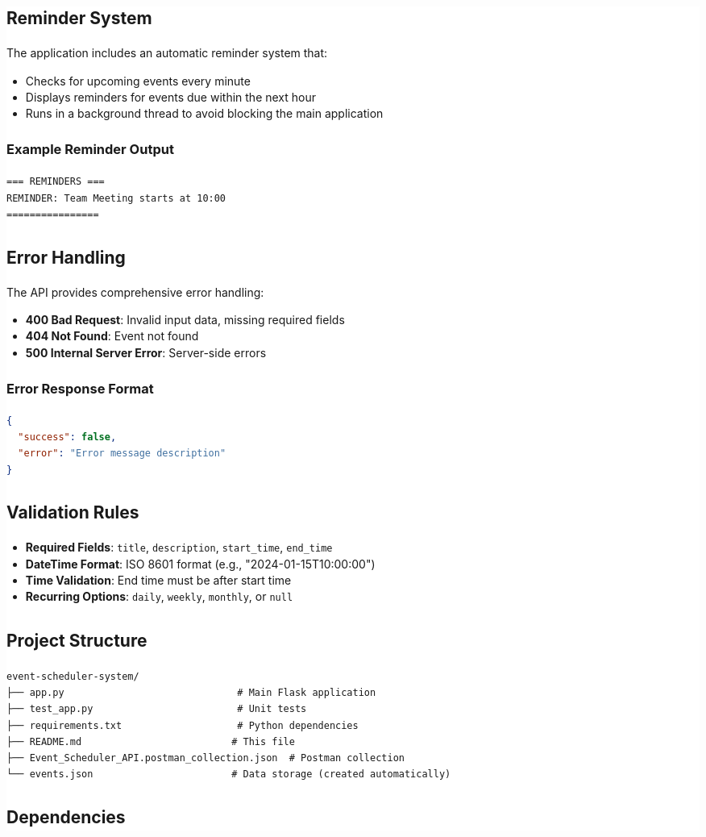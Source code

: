 ## Reminder System

The application includes an automatic reminder system that:
- Checks for upcoming events every minute
- Displays reminders for events due within the next hour
- Runs in a background thread to avoid blocking the main application

### Example Reminder Output
```
=== REMINDERS ===
REMINDER: Team Meeting starts at 10:00
================
```

## Error Handling

The API provides comprehensive error handling:

- **400 Bad Request**: Invalid input data, missing required fields
- **404 Not Found**: Event not found
- **500 Internal Server Error**: Server-side errors

### Error Response Format
```json
{
  "success": false,
  "error": "Error message description"
}
```

## Validation Rules

- **Required Fields**: `title`, `description`, `start_time`, `end_time`
- **DateTime Format**: ISO 8601 format (e.g., "2024-01-15T10:00:00")
- **Time Validation**: End time must be after start time
- **Recurring Options**: `daily`, `weekly`, `monthly`, or `null`

## Project Structure

```
event-scheduler-system/
├── app.py                              # Main Flask application
├── test_app.py                         # Unit tests
├── requirements.txt                    # Python dependencies
├── README.md                          # This file
├── Event_Scheduler_API.postman_collection.json  # Postman collection
└── events.json                        # Data storage (created automatically)
```

## Dependencies
